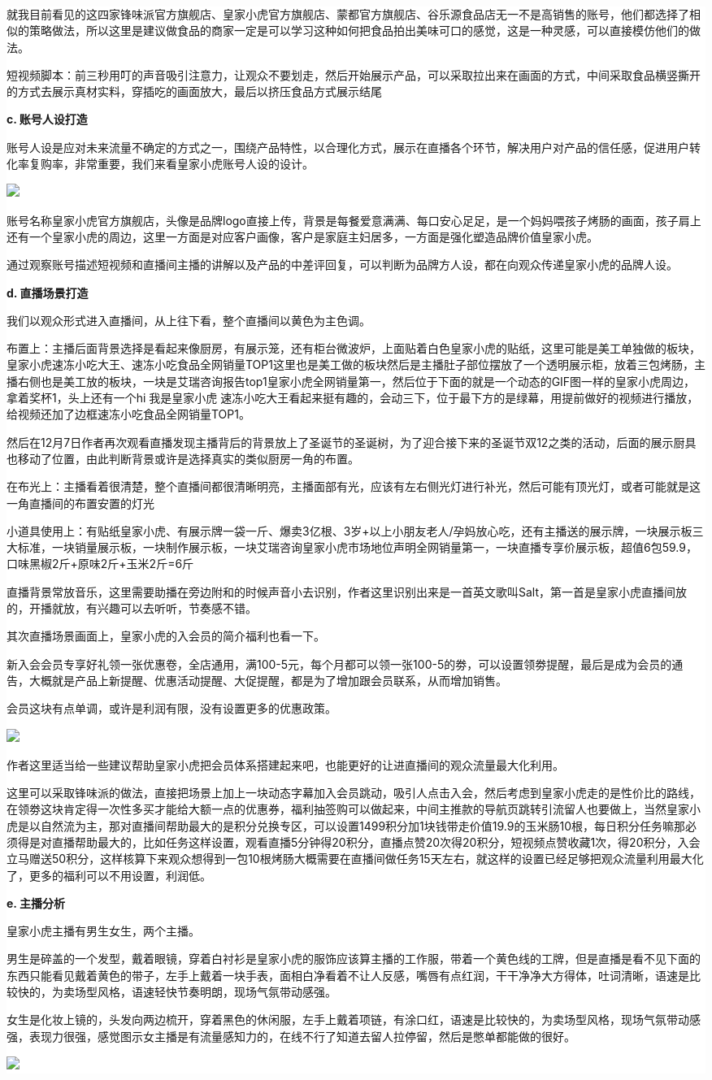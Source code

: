 就我目前看见的这四家锋味派官方旗舰店、皇家小虎官方旗舰店、蒙都官方旗舰店、谷乐源食品店无一不是高销售的账号，他们都选择了相似的策略做法，所以这里是建议做食品的商家一定是可以学习这种如何把食品拍出美味可口的感觉，这是一种灵感，可以直接模仿他们的做法。

短视频脚本：前三秒用叮的声音吸引注意力，让观众不要划走，然后开始展示产品，可以采取拉出来在画面的方式，中间采取食品横竖撕开的方式去展示真材实料，穿插吃的画面放大，最后以挤压食品方式展示结尾

**c. 账号人设打造**

账号人设是应对未来流量不确定的方式之一，围绕产品特性，以合理化方式，展示在直播各个环节，解决用户对产品的信任感，促进用户转化率复购率，非常重要，我们来看皇家小虎账号人设的设计。

![](https://image.woshipm.com/2024/02/23/c29ef0ee-d1fc-11ee-878d-00163e0b5ff3.jpg)

账号名称皇家小虎官方旗舰店，头像是品牌logo直接上传，背景是每餐爱意满满、每口安心足足，是一个妈妈喂孩子烤肠的画面，孩子肩上还有一个皇家小虎的周边，这里一方面是对应客户画像，客户是家庭主妇居多，一方面是强化塑造品牌价值皇家小虎。

通过观察账号描述短视频和直播间主播的讲解以及产品的中差评回复，可以判断为品牌方人设，都在向观众传递皇家小虎的品牌人设。

**d. 直播场景打造**

我们以观众形式进入直播间，从上往下看，整个直播间以黄色为主色调。

布置上：主播后面背景选择是看起来像厨房，有展示笼，还有柜台微波炉，上面贴着白色皇家小虎的贴纸，这里可能是美工单独做的板块，皇家小虎速冻小吃大王、速冻小吃食品全网销量TOP1这里也是美工做的板块然后是主播肚子部位摆放了一个透明展示柜，放着三包烤肠，主播右侧也是美工放的板块，一块是艾瑞咨询报告top1皇家小虎全网销量第一，然后位于下面的就是一个动态的GIF图一样的皇家小虎周边，拿着奖杯1，头上还有一个hi 我是皇家小虎 速冻小吃大王看起来挺有趣的，会动三下，位于最下方的是绿幕，用提前做好的视频进行播放，给视频还加了边框速冻小吃食品全网销量TOP1。

然后在12月7日作者再次观看直播发现主播背后的背景放上了圣诞节的圣诞树，为了迎合接下来的圣诞节双12之类的活动，后面的展示厨具也移动了位置，由此判断背景或许是选择真实的类似厨房一角的布置。

在布光上：主播看着很清楚，整个直播间都很清晰明亮，主播面部有光，应该有左右侧光灯进行补光，然后可能有顶光灯，或者可能就是这一角直播间的布置安置的灯光

小道具使用上：有贴纸皇家小虎、有展示牌一袋一斤、爆卖3亿根、3岁+以上小朋友老人/孕妈放心吃，还有主播送的展示牌，一块展示板三大标准，一块销量展示板，一块制作展示板，一块艾瑞咨询皇家小虎市场地位声明全网销量第一，一块直播专享价展示板，超值6包59.9，口味黑椒2斤+原味2斤+玉米2斤=6斤

直播背景常放音乐，这里需要助播在旁边附和的时候声音小去识别，作者这里识别出来是一首英文歌叫Salt，第一首是皇家小虎直播间放的，开播就放，有兴趣可以去听听，节奏感不错。

其次直播场景画面上，皇家小虎的入会员的简介福利也看一下。

新入会会员专享好礼领一张优惠卷，全店通用，满100-5元，每个月都可以领一张100-5的劵，可以设置领劵提醒，最后是成为会员的通告，大概就是产品上新提醒、优惠活动提醒、大促提醒，都是为了增加跟会员联系，从而增加销售。

会员这块有点单调，或许是利润有限，没有设置更多的优惠政策。

![](https://image.woshipm.com/2024/02/23/456bc0cc-d213-11ee-878d-00163e0b5ff3.jpg)

作者这里适当给一些建议帮助皇家小虎把会员体系搭建起来吧，也能更好的让进直播间的观众流量最大化利用。

这里可以采取锋味派的做法，直接把场景上加上一块动态字幕加入会员跳动，吸引人点击入会，然后考虑到皇家小虎走的是性价比的路线，在领劵这块肯定得一次性多买才能给大额一点的优惠券，福利抽签购可以做起来，中间主推款的导航页跳转引流留人也要做上，当然皇家小虎是以自然流为主，那对直播间帮助最大的是积分兑换专区，可以设置1499积分加1块钱带走价值19.9的玉米肠10根，每日积分任务嘛那必须得是对直播帮助最大的，比如任务这样设置，观看直播5分钟得20积分，直播点赞20次得20积分，短视频点赞收藏1次，得20积分，入会立马赠送50积分，这样核算下来观众想得到一包10根烤肠大概需要在直播间做任务15天左右，就这样的设置已经足够把观众流量利用最大化了，更多的福利可以不用设置，利润低。

**e. 主播分析**

皇家小虎主播有男生女生，两个主播。

男生是碎盖的一个发型，戴着眼镜，穿着白衬衫是皇家小虎的服饰应该算主播的工作服，带着一个黄色线的工牌，但是直播是看不见下面的东西只能看见戴着黄色的带子，左手上戴着一块手表，面相白净看着不让人反感，嘴唇有点红润，干干净净大方得体，吐词清晰，语速是比较快的，为卖场型风格，语速轻快节奏明朗，现场气氛带动感强。

女生是化妆上镜的，头发向两边梳开，穿着黑色的休闲服，左手上戴着项链，有涂口红，语速是比较快的，为卖场型风格，现场气氛带动感强，表现力很强，感觉图示女主播是有流量感知力的，在线不行了知道去留人拉停留，然后是憋单都能做的很好。

![](https://image.woshipm.com/2024/02/23/6f9a6c72-d213-11ee-878d-00163e0b5ff3.jpg)
